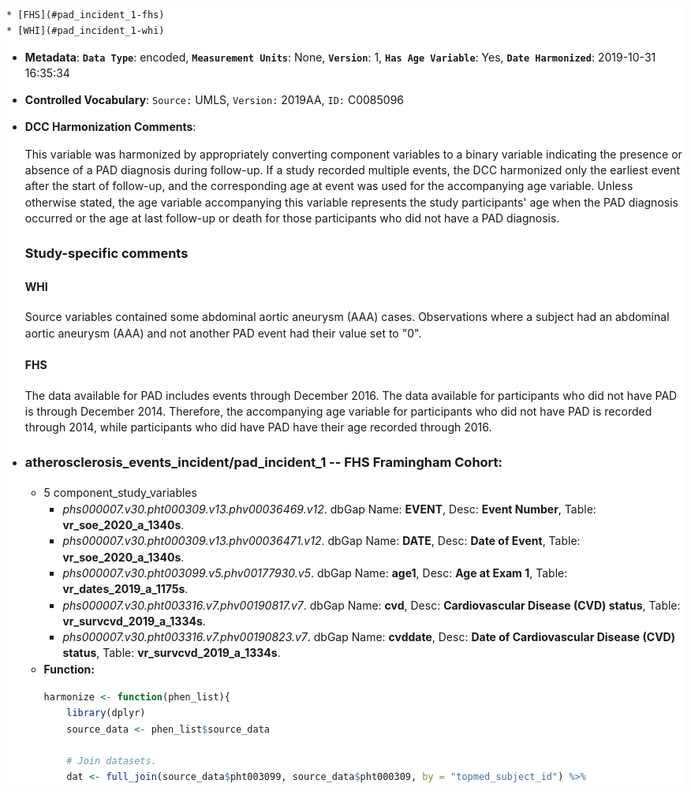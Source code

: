     * [FHS](#pad_incident_1-fhs)
    * [WHI](#pad_incident_1-whi)
  * **Metadata**:
    **`Data Type`**: encoded, **`Measurement Units`**: None, **`Version`**: 1, **`Has Age Variable`**: Yes, **`Date Harmonized`**: 2019-10-31 16:35:34
  * **Controlled Vocabulary**:
    `Source:` UMLS, `Version:` 2019AA, `ID:` C0085096
  * **DCC Harmonization Comments**:

    This variable was harmonized by appropriately converting component variables to a binary variable indicating the presence or absence of a PAD diagnosis during follow-up. If a study recorded multiple events, the DCC harmonized only the earliest event after the start of follow-up, and the corresponding age at event was used for the accompanying age variable. Unless otherwise stated, the age variable accompanying this variable represents the study participants' age when the PAD diagnosis occurred or the age at last follow-up or death for those participants who did not have a PAD diagnosis. 
    
    ### Study-specific comments
    
    #### WHI
    
    Source variables contained some abdominal aortic aneurysm (AAA) cases. Observations where a subject had an abdominal aortic aneurysm (AAA) and not another PAD event had their value set to "0".
    
    #### FHS
    
    The data available for PAD includes events through December 2016. The data available for participants who did not have PAD is through December 2014. Therefore, the accompanying age variable for participants who did not have PAD is recorded through 2014, while participants who did have PAD have their age recorded through 2016. 
    
    
<a id="pad_incident_1-fhs"></a>
  * ### atherosclerosis_events_incident/pad_incident_1 -- **FHS Framingham Cohort**:
    * 5 component_study_variables
      * _phs000007.v30.pht000309.v13.phv00036469.v12_. dbGap Name: **EVENT**, Desc: **Event Number**, Table: **vr_soe_2020_a_1340s**.
      * _phs000007.v30.pht000309.v13.phv00036471.v12_. dbGap Name: **DATE**, Desc: **Date of Event**, Table: **vr_soe_2020_a_1340s**.
      * _phs000007.v30.pht003099.v5.phv00177930.v5_. dbGap Name: **age1**, Desc: **Age at Exam 1**, Table: **vr_dates_2019_a_1175s**.
      * _phs000007.v30.pht003316.v7.phv00190817.v7_. dbGap Name: **cvd**, Desc: **Cardiovascular Disease (CVD) status**, Table: **vr_survcvd_2019_a_1334s**.
      * _phs000007.v30.pht003316.v7.phv00190823.v7_. dbGap Name: **cvddate**, Desc: **Date of Cardiovascular Disease (CVD) status**, Table: **vr_survcvd_2019_a_1334s**.
    * **Function:**
      ```r
      harmonize <- function(phen_list){
          library(dplyr)
          source_data <- phen_list$source_data
      
          # Join datasets.
          dat <- full_join(source_data$pht003099, source_data$pht000309, by = "topmed_subject_id") %>%
      